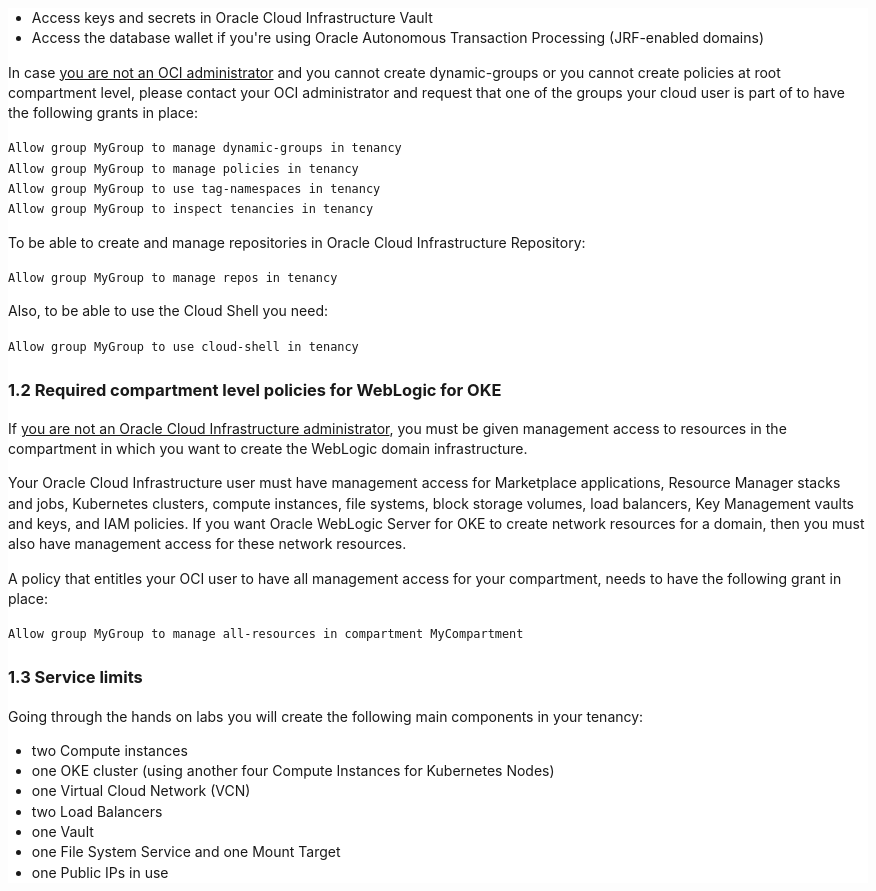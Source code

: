 - Access keys and secrets in Oracle Cloud Infrastructure Vault
- Access the database wallet if you're using Oracle Autonomous Transaction Processing (JRF-enabled domains)



In case <u>you are not an OCI administrator</u> and you cannot create dynamic-groups or you cannot create policies at root compartment level, please contact your OCI administrator and request that one  of the groups your cloud user is part of to have the following grants in place:

```
Allow group MyGroup to manage dynamic-groups in tenancy
Allow group MyGroup to manage policies in tenancy
Allow group MyGroup to use tag-namespaces in tenancy
Allow group MyGroup to inspect tenancies in tenancy
```

To be able to create and manage repositories in Oracle Cloud Infrastructure Repository:

```
Allow group MyGroup to manage repos in tenancy
```

Also, to be able to use the Cloud Shell you need:

```
Allow group MyGroup to use cloud-shell in tenancy
```



### 1.2 Required compartment level policies for WebLogic for OKE

If <u>you are not an Oracle Cloud Infrastructure administrator</u>, you must be given management access to resources in the compartment in which you want to create the WebLogic domain infrastructure.

Your Oracle Cloud Infrastructure user must have management access for Marketplace applications, Resource Manager stacks and jobs, Kubernetes clusters, compute instances, file systems, block storage volumes, load balancers, Key Management vaults and keys, and IAM policies. If you want Oracle WebLogic Server for OKE to create network resources for a domain, then you must also have management access for these network resources.

A policy that entitles your OCI user to have all management access for your compartment, needs to have the following grant in place:

```
Allow group MyGroup to manage all-resources in compartment MyCompartment
```



### 1.3 Service limits

Going through the hands on labs you will create the following main components in your tenancy:

- two Compute instances
- one OKE cluster (using another four Compute Instances for Kubernetes Nodes)
- one Virtual Cloud Network (VCN)
- two Load Balancers
- one Vault
- one File System Service and one Mount Target
- one Public IPs in use
